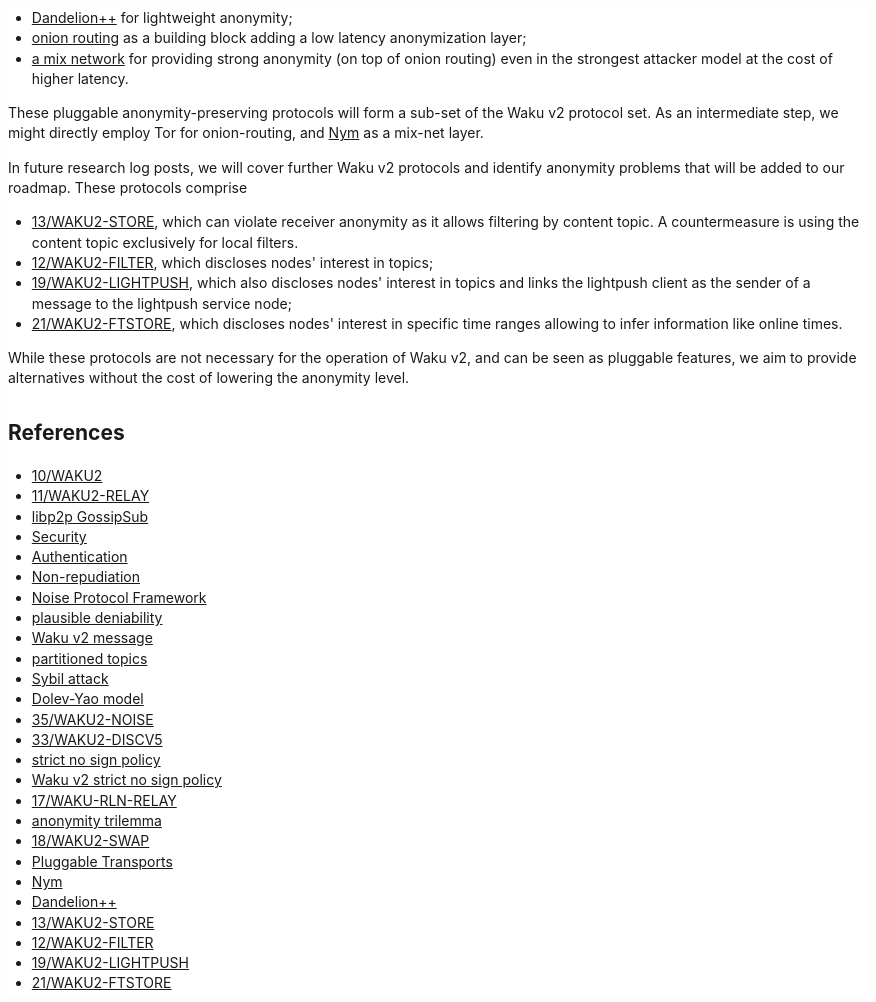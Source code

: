 * [Dandelion++](https://arxiv.org/abs/1805.11060) for lightweight anonymity;
* [onion routing](https://en.wikipedia.org/wiki/Onion_routing) as a building block adding a low latency anonymization layer;
* [a mix network](https://en.wikipedia.org/wiki/Mix_network) for providing strong anonymity (on top of onion routing) even in the strongest attacker model at the cost of higher latency.

These pluggable anonymity-preserving protocols will form a sub-set of the Waku v2 protocol set.
As an intermediate step, we might directly employ Tor for onion-routing, and [Nym](https://nymtech.net/) as a mix-net layer.

In future research log posts, we will cover further Waku v2 protocols and identify anonymity problems that will be added to our roadmap.
These protocols comprise

* [13/WAKU2-STORE](https://rfc.vac.dev/spec/13/), which can violate receiver anonymity as it allows filtering by content topic.
  A countermeasure is using the content topic exclusively for local filters.
* [12/WAKU2-FILTER](https://rfc.vac.dev/spec/12/), which discloses nodes' interest in topics;
* [19/WAKU2-LIGHTPUSH](https://rfc.vac.dev/spec/19/), which also discloses nodes' interest in topics and links the lightpush client as the sender of a message to the lightpush service node;
* [21/WAKU2-FTSTORE](https://rfc.vac.dev/spec/21/), which discloses nodes' interest in specific time ranges allowing to infer information like online times.

While these protocols are not necessary for the operation of Waku v2, and can be seen as pluggable features,
we aim to provide alternatives without the cost of lowering the anonymity level.

## References

* [10/WAKU2](https://rfc.vac.dev/spec/10/)
* [11/WAKU2-RELAY](https://rfc.vac.dev/spec/11/)
* [libp2p GossipSub](https://github.com/libp2p/specs/blob/master/pubsub/gossipsub/README.md)
* [Security](https://en.wikipedia.org/wiki/Information_security)
* [Authentication](https://en.wikipedia.org/wiki/Authentication)
* [Non-repudiation](https://en.wikipedia.org/wiki/Non-repudiation)
* [Noise Protocol Framework](https://noiseprotocol.org/)
* [plausible deniability](https://en.wikipedia.org/wiki/Plausible_deniability#Use_in_cryptography)
* [Waku v2 message](https://rfc.vac.dev/spec/14/)
* [partitioned topics](https://specs.status.im/spec/10#partitioned-topic)
* [Sybil attack](https://en.wikipedia.org/wiki/Sybil_attack)
* [Dolev-Yao model](https://en.wikipedia.org/wiki/Dolev%E2%80%93Yao_model)
* [35/WAKU2-NOISE](https://rfc.vac.dev/spec/35/)
* [33/WAKU2-DISCV5](https://vac.dev/wakuv2-apd)
* [strict no sign policy](https://github.com/ethereum/consensus-specs/blob/dev/specs/phase0/p2p-interface.md#why-are-we-using-the-strictnosign-signature-policy)
* [Waku v2 strict no sign policy](https://rfc.vac.dev/spec/11/#signature-policy)
* [17/WAKU-RLN-RELAY](https://rfc.vac.dev/spec/17/)
* [anonymity trilemma](https://freedom.cs.purdue.edu/projects/trilemma.html)
* [18/WAKU2-SWAP](https://rfc.vac.dev/spec/18/)
* [Pluggable Transports](https://www.pluggabletransports.info/about/)
* [Nym](https://nymtech.net/)
* [Dandelion++](https://arxiv.org/abs/1805.11060)
* [13/WAKU2-STORE](https://rfc.vac.dev/spec/13/)
* [12/WAKU2-FILTER](https://rfc.vac.dev/spec/12/)
* [19/WAKU2-LIGHTPUSH](https://rfc.vac.dev/spec/19/)
* [21/WAKU2-FTSTORE](https://rfc.vac.dev/spec/21/)


